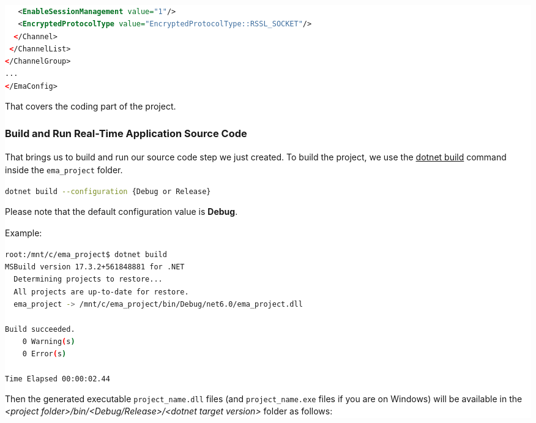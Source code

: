 ```XML
   <EnableSessionManagement value="1"/>
   <EncryptedProtocolType value="EncryptedProtocolType::RSSL_SOCKET"/>
  </Channel>
 </ChannelList>
</ChannelGroup>
...
</EmaConfig>
```

That covers the coding part of the project.

### <a href="build_run_app_project"></a>Build and Run Real-Time Application Source Code

That brings us to build and run our source code step we just created. To build the project, we use the [dotnet build](https://learn.microsoft.com/en-us/dotnet/core/tools/dotnet-build) command inside the ```ema_project``` folder.

```bash
dotnet build --configuration {Debug or Release}
```

Please note that the default configuration value is **Debug**.

Example:

```bash
root:/mnt/c/ema_project$ dotnet build
MSBuild version 17.3.2+561848881 for .NET
  Determining projects to restore...
  All projects are up-to-date for restore.
  ema_project -> /mnt/c/ema_project/bin/Debug/net6.0/ema_project.dll

Build succeeded.
    0 Warning(s)
    0 Error(s)

Time Elapsed 00:00:02.44
```

Then the generated executable ```project_name.dll``` files (and ```project_name.exe``` files if you are on Windows) will be available in the *&lt;project folder&gt;/bin/&lt;Debug/Release&gt;/&lt;dotnet target version&gt;* folder as follows:
